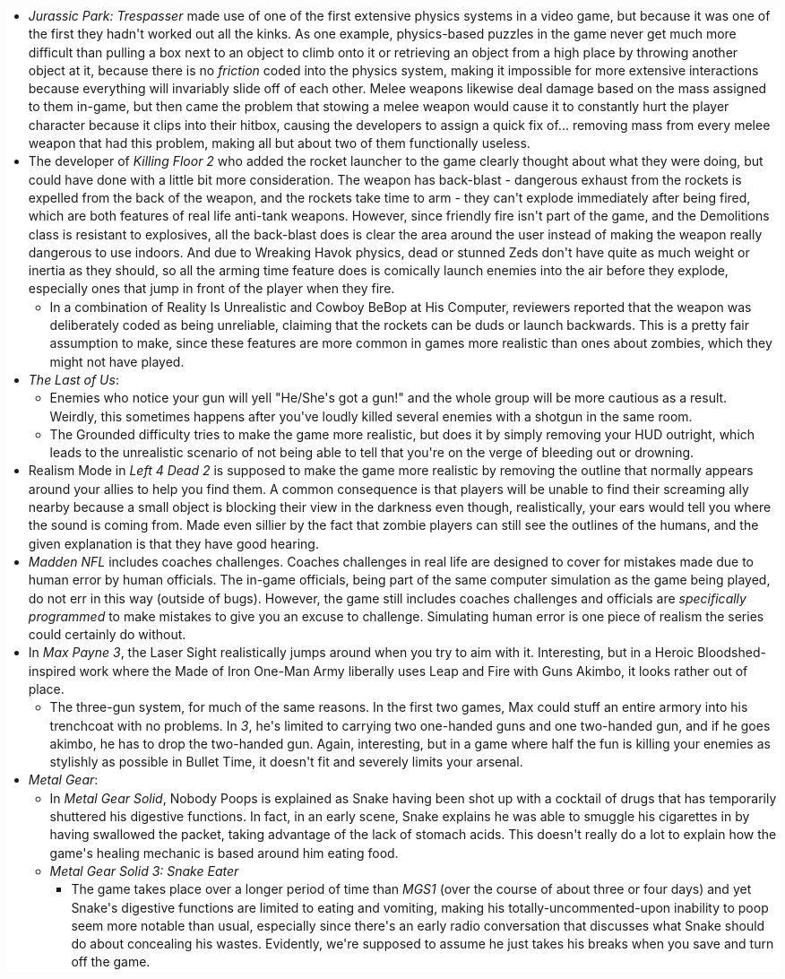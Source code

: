-   _Jurassic Park: Trespasser_ made use of one of the first extensive physics systems in a video game, but because it was one of the first they hadn't worked out all the kinks. As one example, physics-based puzzles in the game never get much more difficult than pulling a box next to an object to climb onto it or retrieving an object from a high place by throwing another object at it, because there is no _friction_ coded into the physics system, making it impossible for more extensive interactions because everything will invariably slide off of each other. Melee weapons likewise deal damage based on the mass assigned to them in-game, but then came the problem that stowing a melee weapon would cause it to constantly hurt the player character because it clips into their hitbox, causing the developers to assign a quick fix of... removing mass from every melee weapon that had this problem, making all but about two of them functionally useless.
-   The developer of _Killing Floor 2_ who added the rocket launcher to the game clearly thought about what they were doing, but could have done with a little bit more consideration. The weapon has back-blast - dangerous exhaust from the rockets is expelled from the back of the weapon, and the rockets take time to arm - they can't explode immediately after being fired, which are both features of real life anti-tank weapons. However, since friendly fire isn't part of the game, and the Demolitions class is resistant to explosives, all the back-blast does is clear the area around the user instead of making the weapon really dangerous to use indoors. And due to Wreaking Havok physics, dead or stunned Zeds don't have quite as much weight or inertia as they should, so all the arming time feature does is comically launch enemies into the air before they explode, especially ones that jump in front of the player when they fire.
    -   In a combination of Reality Is Unrealistic and Cowboy BeBop at His Computer, reviewers reported that the weapon was deliberately coded as being unreliable, claiming that the rockets can be duds or launch backwards. This is a pretty fair assumption to make, since these features are more common in games more realistic than ones about zombies, which they might not have played.
-   _The Last of Us_:
    -   Enemies who notice your gun will yell "He/She's got a gun!" and the whole group will be more cautious as a result. Weirdly, this sometimes happens after you've loudly killed several enemies with a shotgun in the same room.
    -   The Grounded difficulty tries to make the game more realistic, but does it by simply removing your HUD outright, which leads to the unrealistic scenario of not being able to tell that you're on the verge of bleeding out or drowning.
-   Realism Mode in _Left 4 Dead 2_ is supposed to make the game more realistic by removing the outline that normally appears around your allies to help you find them. A common consequence is that players will be unable to find their screaming ally nearby because a small object is blocking their view in the darkness even though, realistically, your ears would tell you where the sound is coming from. Made even sillier by the fact that zombie players can still see the outlines of the humans, and the given explanation is that they have good hearing.
-   _Madden NFL_ includes coaches challenges. Coaches challenges in real life are designed to cover for mistakes made due to human error by human officials. The in-game officials, being part of the same computer simulation as the game being played, do not err in this way (outside of bugs). However, the game still includes coaches challenges and officials are _specifically programmed_ to make mistakes to give you an excuse to challenge. Simulating human error is one piece of realism the series could certainly do without.
-   In _Max Payne 3_, the Laser Sight realistically jumps around when you try to aim with it. Interesting, but in a Heroic Bloodshed\-inspired work where the Made of Iron One-Man Army liberally uses Leap and Fire with Guns Akimbo, it looks rather out of place.
    -   The three-gun system, for much of the same reasons. In the first two games, Max could stuff an entire armory into his trenchcoat with no problems. In _3_, he's limited to carrying two one-handed guns and one two-handed gun, and if he goes akimbo, he has to drop the two-handed gun. Again, interesting, but in a game where half the fun is killing your enemies as stylishly as possible in Bullet Time, it doesn't fit and severely limits your arsenal.
-   _Metal Gear_:
    -   In _Metal Gear Solid_, Nobody Poops is explained as Snake having been shot up with a cocktail of drugs that has temporarily shuttered his digestive functions. In fact, in an early scene, Snake explains he was able to smuggle his cigarettes in by having swallowed the packet, taking advantage of the lack of stomach acids. This doesn't really do a lot to explain how the game's healing mechanic is based around him eating food.
    -   _Metal Gear Solid 3: Snake Eater_
        -   The game takes place over a longer period of time than _MGS1_ (over the course of about three or four days) and yet Snake's digestive functions are limited to eating and vomiting, making his totally-uncommented-upon inability to poop seem more notable than usual, especially since there's an early radio conversation that discusses what Snake should do about concealing his wastes. Evidently, we're supposed to assume he just takes his breaks when you save and turn off the game.